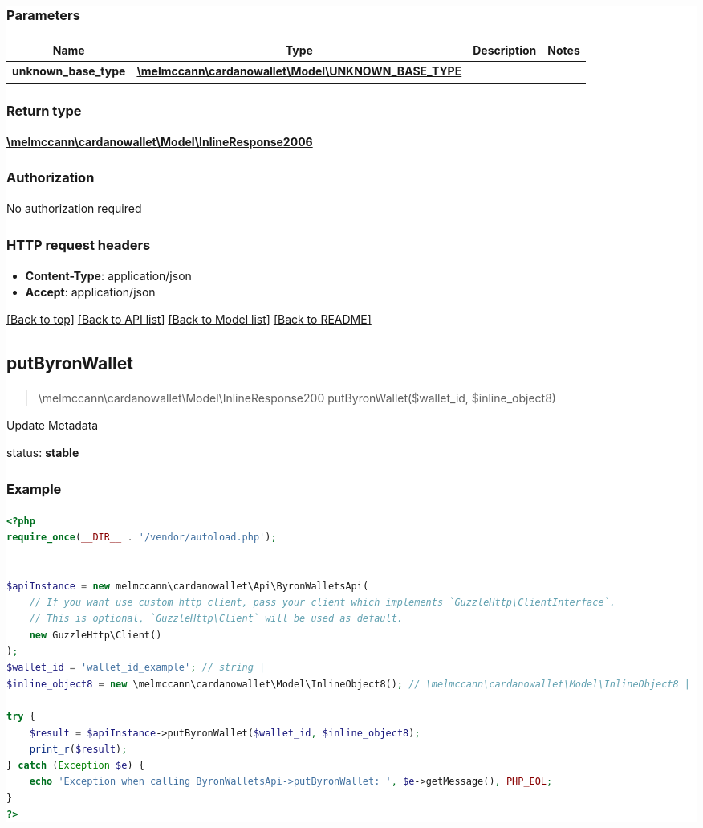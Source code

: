 ### Parameters


Name | Type | Description  | Notes
------------- | ------------- | ------------- | -------------
 **unknown_base_type** | [**\melmccann\cardanowallet\Model\UNKNOWN_BASE_TYPE**](../Model/UNKNOWN_BASE_TYPE.md)|  |

### Return type

[**\melmccann\cardanowallet\Model\InlineResponse2006**](../Model/InlineResponse2006.md)

### Authorization

No authorization required

### HTTP request headers

- **Content-Type**: application/json
- **Accept**: application/json

[[Back to top]](#) [[Back to API list]](../../README.md#documentation-for-api-endpoints)
[[Back to Model list]](../../README.md#documentation-for-models)
[[Back to README]](../../README.md)


## putByronWallet

> \melmccann\cardanowallet\Model\InlineResponse200 putByronWallet($wallet_id, $inline_object8)

Update Metadata

<p align=\"right\">status: <strong>stable</strong></p>

### Example

```php
<?php
require_once(__DIR__ . '/vendor/autoload.php');


$apiInstance = new melmccann\cardanowallet\Api\ByronWalletsApi(
    // If you want use custom http client, pass your client which implements `GuzzleHttp\ClientInterface`.
    // This is optional, `GuzzleHttp\Client` will be used as default.
    new GuzzleHttp\Client()
);
$wallet_id = 'wallet_id_example'; // string | 
$inline_object8 = new \melmccann\cardanowallet\Model\InlineObject8(); // \melmccann\cardanowallet\Model\InlineObject8 | 

try {
    $result = $apiInstance->putByronWallet($wallet_id, $inline_object8);
    print_r($result);
} catch (Exception $e) {
    echo 'Exception when calling ByronWalletsApi->putByronWallet: ', $e->getMessage(), PHP_EOL;
}
?>
```
